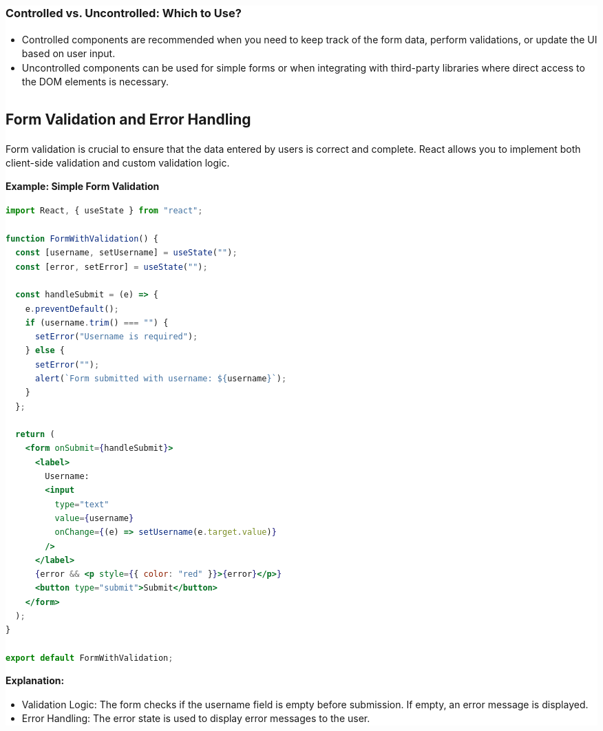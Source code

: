 ### Controlled vs. Uncontrolled: Which to Use?

- Controlled components are recommended when you need to keep track of the form data, perform validations, or update the UI based on user input.
- Uncontrolled components can be used for simple forms or when integrating with third-party libraries where direct access to the DOM elements is necessary.

## Form Validation and Error Handling

Form validation is crucial to ensure that the data entered by users is correct and complete. React allows you to implement both client-side validation and custom validation logic.

**Example: Simple Form Validation**

```jsx
import React, { useState } from "react";

function FormWithValidation() {
  const [username, setUsername] = useState("");
  const [error, setError] = useState("");

  const handleSubmit = (e) => {
    e.preventDefault();
    if (username.trim() === "") {
      setError("Username is required");
    } else {
      setError("");
      alert(`Form submitted with username: ${username}`);
    }
  };

  return (
    <form onSubmit={handleSubmit}>
      <label>
        Username:
        <input
          type="text"
          value={username}
          onChange={(e) => setUsername(e.target.value)}
        />
      </label>
      {error && <p style={{ color: "red" }}>{error}</p>}
      <button type="submit">Submit</button>
    </form>
  );
}

export default FormWithValidation;
```

**Explanation:**

- Validation Logic: The form checks if the username field is empty before submission. If empty, an error message is displayed.
- Error Handling: The error state is used to display error messages to the user.

